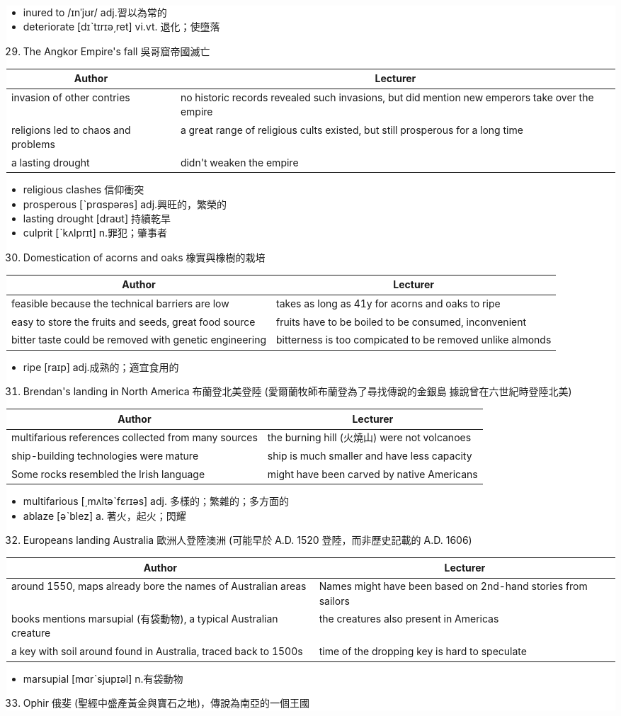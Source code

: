 - inured to /ɪnˈjʊr/ adj.習以為常的
- deteriorate [dɪˋtɪrɪə͵ret] vi.vt. 退化；使墮落

29. The Angkor Empire's fall 吳哥窟帝國滅亡

| Author                              | Lecturer                                                                                       |
| ----------------------------------- | ---------------------------------------------------------------------------------------------- |
| invasion of other contries          | no historic records revealed such invasions, but did mention new emperors take over the empire |
| religions led to chaos and problems | a great range of religious cults existed, but still prosperous for a long time                 |
| a lasting drought                   | didn't weaken the empire                                                                       |

- religious clashes 信仰衝突
- prosperous [ˋprɑspərəs] adj.興旺的，繁榮的
- lasting drought [draʊt] 持續乾旱
- culprit [ˋkʌlprɪt] n.罪犯；肇事者

30. Domestication of acorns and oaks 橡實與橡樹的栽培

| Author                                                 | Lecturer                                                  |
| ------------------------------------------------------ | --------------------------------------------------------- |
| feasible because the technical barriers are low        | takes as long as 41y for acorns and oaks to ripe          |
| easy to store the fruits and seeds, great food source  | fruits have to be boiled to be consumed, inconvenient     |
| bitter taste could be removed with genetic engineering | bitterness is too compicated to be removed unlike almonds |

- ripe [raɪp] adj.成熟的；適宜食用的

31. Brendan's landing in North America 布蘭登北美登陸 (愛爾蘭牧師布蘭登為了尋找傳說的金銀島 據說曾在六世紀時登陸北美)

| Author                                              | Lecturer                                     |
| --------------------------------------------------- | -------------------------------------------- |
| multifarious references collected from many sources | the burning hill (火燒山) were not volcanoes |
| ship-building technologies were mature              | ship is much smaller and have less capacity  |
| Some rocks resembled the Irish language             | might have been carved by native Americans   |

- multifarious [͵mʌltəˋfɛrɪəs] adj. 多樣的；繁雜的；多方面的
- ablaze [əˋblez] a. 著火，起火；閃耀

32. Europeans landing Australia 歐洲人登陸澳洲 (可能早於 A.D. 1520 登陸，而非歷史記載的 A.D. 1606)

| Author                                                             | Lecturer                                                     |
| ------------------------------------------------------------------ | ------------------------------------------------------------ |
| around 1550, maps already bore the names of Australian areas       | Names might have been based on 2nd-hand stories from sailors |
| books mentions marsupial (有袋動物), a typical Australian creature | the creatures also present in Americas                       |
| a key with soil around found in Australia, traced back to 1500s    | time of the dropping key is hard to speculate                |

- marsupial [mɑrˋsjupɪəl] n.有袋動物

33. Ophir 俄斐 (聖經中盛產黃金與寶石之地)，傳說為南亞的一個王國
